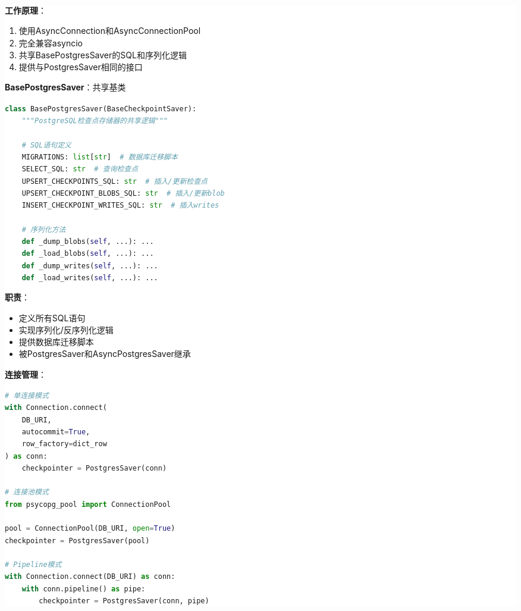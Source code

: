 ```python
```

**工作原理**：

1. 使用AsyncConnection和AsyncConnectionPool
2. 完全兼容asyncio
3. 共享BasePostgresSaver的SQL和序列化逻辑
4. 提供与PostgresSaver相同的接口

**BasePostgresSaver**：共享基类

```python
class BasePostgresSaver(BaseCheckpointSaver):
    """PostgreSQL检查点存储器的共享逻辑"""
    
    # SQL语句定义
    MIGRATIONS: list[str]  # 数据库迁移脚本
    SELECT_SQL: str  # 查询检查点
    UPSERT_CHECKPOINTS_SQL: str  # 插入/更新检查点
    UPSERT_CHECKPOINT_BLOBS_SQL: str  # 插入/更新blob
    INSERT_CHECKPOINT_WRITES_SQL: str  # 插入writes
    
    # 序列化方法
    def _dump_blobs(self, ...): ...
    def _load_blobs(self, ...): ...
    def _dump_writes(self, ...): ...
    def _load_writes(self, ...): ...
```

**职责**：

- 定义所有SQL语句
- 实现序列化/反序列化逻辑
- 提供数据库迁移脚本
- 被PostgresSaver和AsyncPostgresSaver继承

**连接管理**：

```python
# 单连接模式
with Connection.connect(
    DB_URI,
    autocommit=True,
    row_factory=dict_row
) as conn:
    checkpointer = PostgresSaver(conn)

# 连接池模式
from psycopg_pool import ConnectionPool

pool = ConnectionPool(DB_URI, open=True)
checkpointer = PostgresSaver(pool)

# Pipeline模式
with Connection.connect(DB_URI) as conn:
    with conn.pipeline() as pipe:
        checkpointer = PostgresSaver(conn, pipe)
```
